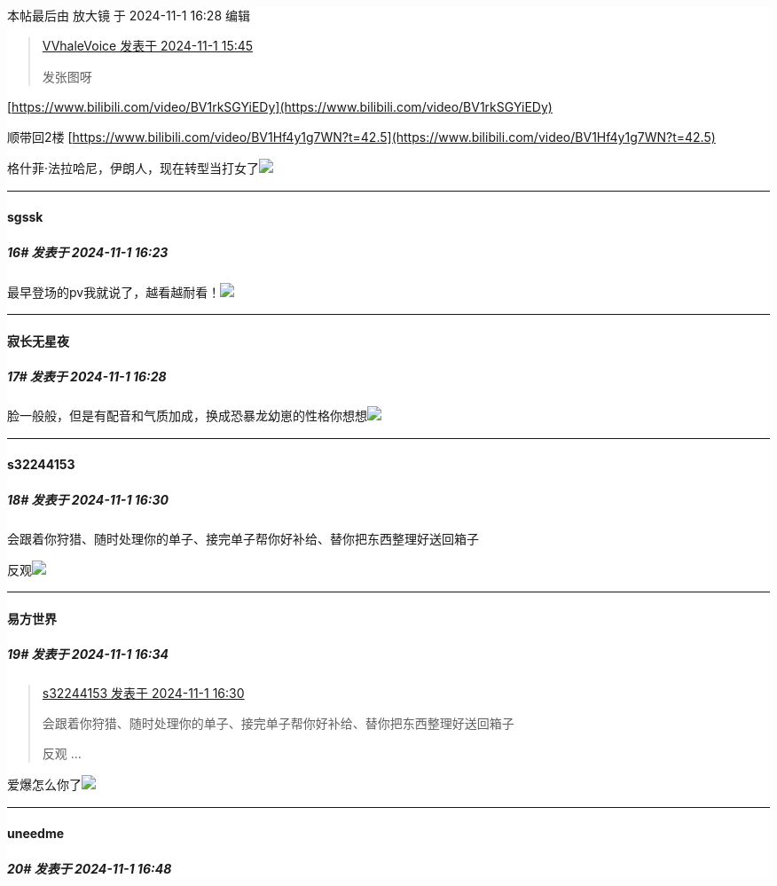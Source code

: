  本帖最后由 放大镜 于 2024-11-1 16:28 编辑 
<blockquote><a href="httphttps://bbs.saraba1st.com/2b/forum.php?mod=redirect&amp;goto=findpost&amp;pid=66595440&amp;ptid=2205340" target="_blank">VVhaleVoice 发表于 2024-11-1 15:45</a>

发张图呀</blockquote>
[https://www.bilibili.com/video/BV1rkSGYiEDy](https://www.bilibili.com/video/BV1rkSGYiEDy)

顺带回2楼
[https://www.bilibili.com/video/BV1Hf4y1g7WN?t=42.5](https://www.bilibili.com/video/BV1Hf4y1g7WN?t=42.5)

格什菲·法拉哈尼，伊朗人，现在转型当打女了<img src="https://static.saraba1st.com/image/smiley/face2017/037.png" referrerpolicy="no-referrer">

*****

####  sgssk  
##### 16#       发表于 2024-11-1 16:23

最早登场的pv我就说了，越看越耐看！<img src="https://static.saraba1st.com/image/smiley/face2017/048.png" referrerpolicy="no-referrer">

*****

####  寂长无星夜  
##### 17#       发表于 2024-11-1 16:28

脸一般般，但是有配音和气质加成，换成恐暴龙幼崽的性格你想想<img src="https://static.saraba1st.com/image/smiley/face2017/030.png" referrerpolicy="no-referrer">

*****

####  s32244153  
##### 18#       发表于 2024-11-1 16:30

会跟着你狩猎、随时处理你的单子、接完单子帮你好补给、替你把东西整理好送回箱子

反观<img src="https://static.saraba1st.com/image/smiley/face2017/067.png" referrerpolicy="no-referrer">

*****

####  易方世界  
##### 19#       发表于 2024-11-1 16:34

<blockquote><a href="httphttps://bbs.saraba1st.com/2b/forum.php?mod=redirect&amp;goto=findpost&amp;pid=66595905&amp;ptid=2205340" target="_blank">s32244153 发表于 2024-11-1 16:30</a>

会跟着你狩猎、随时处理你的单子、接完单子帮你好补给、替你把东西整理好送回箱子

反观 ...</blockquote>
爱爆怎么你了<img src="https://static.saraba1st.com/image/smiley/face2017/212.png" referrerpolicy="no-referrer">

*****

####  uneedme  
##### 20#       发表于 2024-11-1 16:48
